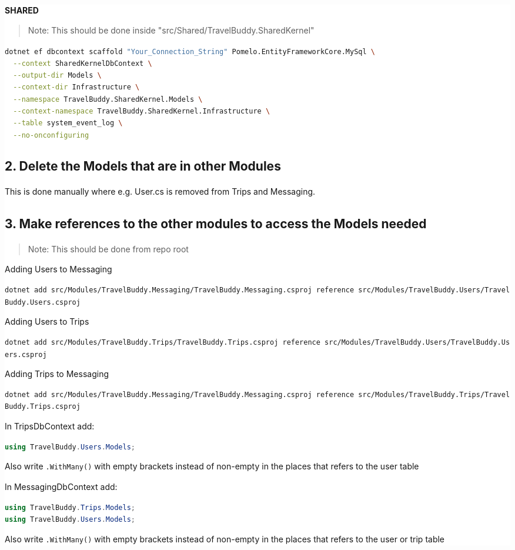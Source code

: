 **SHARED**

> Note: This should be done inside "src/Shared/TravelBuddy.SharedKernel"

```bash
dotnet ef dbcontext scaffold "Your_Connection_String" Pomelo.EntityFrameworkCore.MySql \
  --context SharedKernelDbContext \
  --output-dir Models \
  --context-dir Infrastructure \
  --namespace TravelBuddy.SharedKernel.Models \
  --context-namespace TravelBuddy.SharedKernel.Infrastructure \
  --table system_event_log \
  --no-onconfiguring
```

## 2. Delete the Models that are in other Modules

This is done manually where e.g. User.cs is removed from Trips and Messaging.

## 3. Make references to the other modules to access the Models needed

> Note: This should be done from repo root

Adding Users to Messaging
```bash
dotnet add src/Modules/TravelBuddy.Messaging/TravelBuddy.Messaging.csproj reference src/Modules/TravelBuddy.Users/TravelBuddy.Users.csproj
```

Adding Users to Trips
```bash
dotnet add src/Modules/TravelBuddy.Trips/TravelBuddy.Trips.csproj reference src/Modules/TravelBuddy.Users/TravelBuddy.Users.csproj
```

Adding Trips to Messaging
```bash
dotnet add src/Modules/TravelBuddy.Messaging/TravelBuddy.Messaging.csproj reference src/Modules/TravelBuddy.Trips/TravelBuddy.Trips.csproj
```

In TripsDbContext add:
```csharp
using TravelBuddy.Users.Models;
```
Also write `.WithMany()` with empty brackets instead of non-empty in the places that refers to the user table

In MessagingDbContext add:
```csharp
using TravelBuddy.Trips.Models;
using TravelBuddy.Users.Models;
```
Also write `.WithMany()` with empty brackets instead of non-empty in the places that refers to the user or trip table
